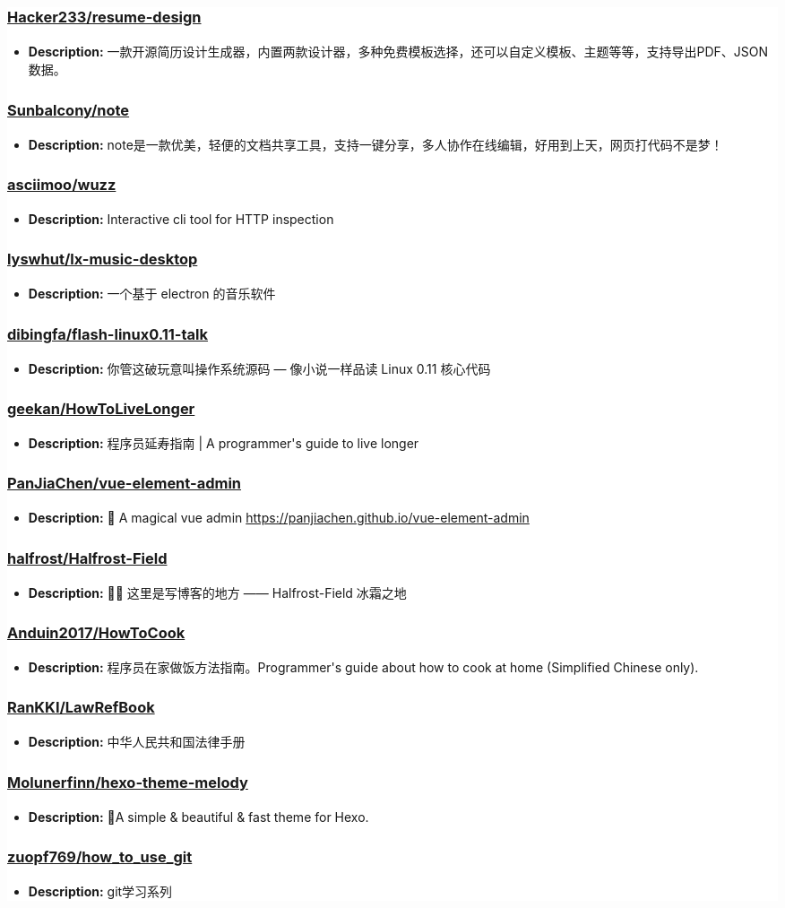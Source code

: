 ### [Hacker233/resume-design](https://github.com/Hacker233/resume-design)
- **Description:** 一款开源简历设计生成器，内置两款设计器，多种免费模板选择，还可以自定义模板、主题等等，支持导出PDF、JSON数据。

### [Sunbalcony/note](https://github.com/Sunbalcony/note)
- **Description:** note是一款优美，轻便的文档共享工具，支持一键分享，多人协作在线编辑，好用到上天，网页打代码不是梦！

### [asciimoo/wuzz](https://github.com/asciimoo/wuzz)
- **Description:** Interactive cli tool for HTTP inspection

### [lyswhut/lx-music-desktop](https://github.com/lyswhut/lx-music-desktop)
- **Description:** 一个基于 electron 的音乐软件

### [dibingfa/flash-linux0.11-talk](https://github.com/dibingfa/flash-linux0.11-talk)
- **Description:** 你管这破玩意叫操作系统源码 — 像小说一样品读 Linux 0.11 核心代码

### [geekan/HowToLiveLonger](https://github.com/geekan/HowToLiveLonger)
- **Description:** 程序员延寿指南 | A programmer's guide to live longer

### [PanJiaChen/vue-element-admin](https://github.com/PanJiaChen/vue-element-admin)
- **Description:** :tada: A magical vue admin                                                                https://panjiachen.github.io/vue-element-admin

### [halfrost/Halfrost-Field](https://github.com/halfrost/Halfrost-Field)
- **Description:** ✍🏻 这里是写博客的地方 —— Halfrost-Field 冰霜之地

### [Anduin2017/HowToCook](https://github.com/Anduin2017/HowToCook)
- **Description:** 程序员在家做饭方法指南。Programmer's guide about how to cook at home (Simplified Chinese only).

### [RanKKI/LawRefBook](https://github.com/RanKKI/LawRefBook)
- **Description:** 中华人民共和国法律手册

### [Molunerfinn/hexo-theme-melody](https://github.com/Molunerfinn/hexo-theme-melody)
- **Description:** :musical_keyboard:A simple & beautiful & fast theme for Hexo.

### [zuopf769/how_to_use_git](https://github.com/zuopf769/how_to_use_git)
- **Description:** git学习系列
